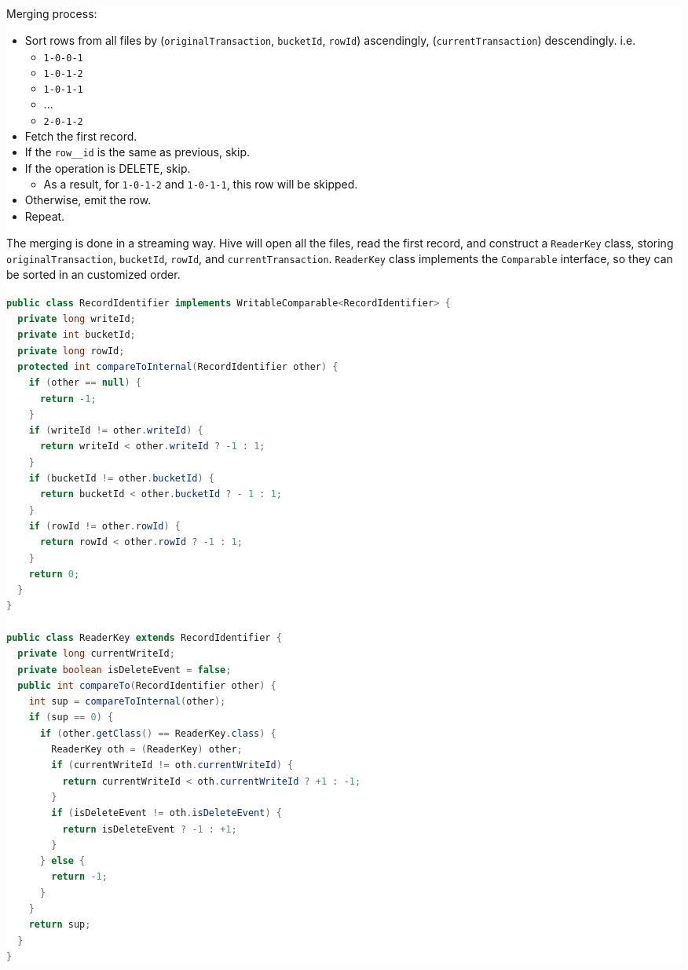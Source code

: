 Merging process:

* Sort rows from all files by (`originalTransaction`, `bucketId`, `rowId`) ascendingly, (`currentTransaction`) descendingly. i.e.
    * `1-0-0-1`
    * `1-0-1-2`
    * `1-0-1-1`
    * ...
    * `2-0-1-2`
* Fetch the first record.
* If the `row__id` is the same as previous, skip.
* If the operation is DELETE, skip.
    * As a result, for `1-0-1-2` and `1-0-1-1`, this row will be skipped.
* Otherwise, emit the row.
* Repeat.

The merging is done in a streaming way. Hive will open all the files, read the first record, and construct a `ReaderKey` class, storing `originalTransaction`, `bucketId`, `rowId`, and `currentTransaction`. `ReaderKey` class implements the `Comparable` interface, so they can be sorted in an customized order.

```java
public class RecordIdentifier implements WritableComparable<RecordIdentifier> {
  private long writeId;
  private int bucketId;
  private long rowId;
  protected int compareToInternal(RecordIdentifier other) {
    if (other == null) {
      return -1;
    }
    if (writeId != other.writeId) {
      return writeId < other.writeId ? -1 : 1;
    }
    if (bucketId != other.bucketId) {
      return bucketId < other.bucketId ? - 1 : 1;
    }
    if (rowId != other.rowId) {
      return rowId < other.rowId ? -1 : 1;
    }
    return 0;
  }
}

public class ReaderKey extends RecordIdentifier {
  private long currentWriteId;
  private boolean isDeleteEvent = false;
  public int compareTo(RecordIdentifier other) {
    int sup = compareToInternal(other);
    if (sup == 0) {
      if (other.getClass() == ReaderKey.class) {
        ReaderKey oth = (ReaderKey) other;
        if (currentWriteId != oth.currentWriteId) {
          return currentWriteId < oth.currentWriteId ? +1 : -1;
        }
        if (isDeleteEvent != oth.isDeleteEvent) {
          return isDeleteEvent ? -1 : +1;
        }
      } else {
        return -1;
      }
    }
    return sup;
  }
}
```
